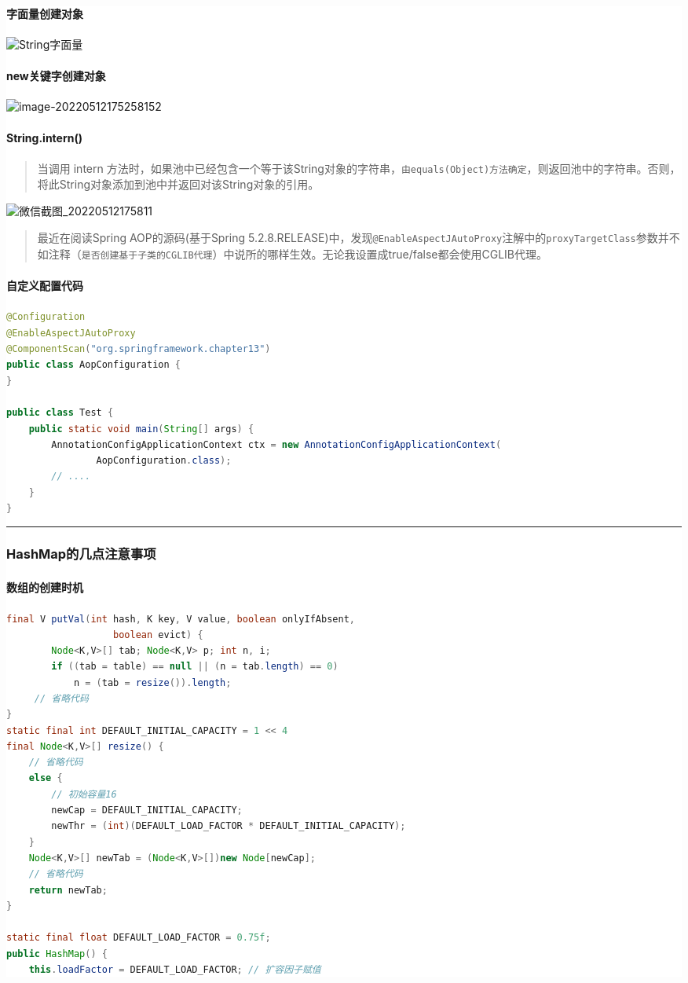 #### 字面量创建对象

![String字面量](https://fno.leejay.top:9000/images/2025/01/21/b4d2c177-0a3b-4cda-8dc1-ecbe7797febc.png)

#### new关键字创建对象

![image-20220512175258152](https://fno.leejay.top:9000/images/2025/01/21/f6ea1e38-ffbd-4bcc-ba98-5a7d9eb97800.png)

#### String.intern()

> 当调用 intern 方法时，如果池中已经包含一个等于该String对象的字符串，`由equals(Object)方法确定`，则返回池中的字符串。否则，将此String对象添加到池中并返回对该String对象的引用。

![微信截图_20220512175811](https://fno.leejay.top:9000/images/2025/01/21/c0ee6f4c-0f76-4c8b-b622-bc9f18177087.png)

> 最近在阅读Spring AOP的源码(基于Spring 5.2.8.RELEASE)中，发现`@EnableAspectJAutoProxy`注解中的`proxyTargetClass`参数并不如注释（`是否创建基于子类的CGLIB代理`）中说所的哪样生效。无论我设置成true/false都会使用CGLIB代理。

#### 自定义配置代码

```java
@Configuration
@EnableAspectJAutoProxy
@ComponentScan("org.springframework.chapter13")
public class AopConfiguration {
}

public class Test {
    public static void main(String[] args) {
        AnnotationConfigApplicationContext ctx = new AnnotationConfigApplicationContext(
                AopConfiguration.class);
        // ....
    }
}
```
---

### HashMap的几点注意事项

#### 数组的创建时机

```java
final V putVal(int hash, K key, V value, boolean onlyIfAbsent,
                   boolean evict) {
        Node<K,V>[] tab; Node<K,V> p; int n, i;
        if ((tab = table) == null || (n = tab.length) == 0)
            n = (tab = resize()).length;
     // 省略代码
}
static final int DEFAULT_INITIAL_CAPACITY = 1 << 4
final Node<K,V>[] resize() {
    // 省略代码
	else {
        // 初始容量16
        newCap = DEFAULT_INITIAL_CAPACITY;
        newThr = (int)(DEFAULT_LOAD_FACTOR * DEFAULT_INITIAL_CAPACITY);
    }
    Node<K,V>[] newTab = (Node<K,V>[])new Node[newCap];
    // 省略代码
    return newTab;
}

static final float DEFAULT_LOAD_FACTOR = 0.75f;
public HashMap() {
    this.loadFactor = DEFAULT_LOAD_FACTOR; // 扩容因子赋值
```